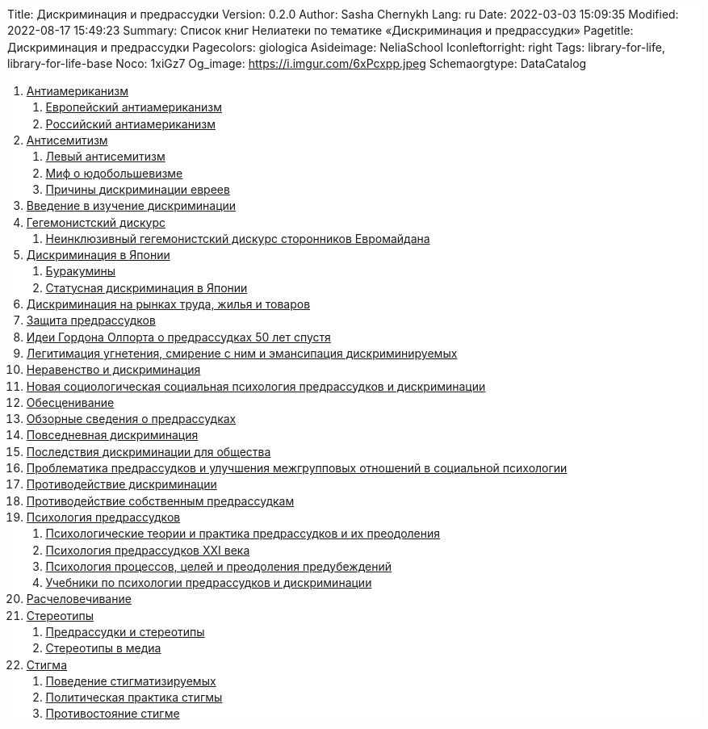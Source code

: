 Title: Дискриминация и предрассудки
Version: 0.2.0
Author: Sasha Chernykh
Lang: ru
Date: 2022-03-03 15:09:35
Modified: 2022-08-17 15:49:23
Summary: Список книг Нелиатеки по тематике «Дискриминация и предрассудки»
Pagetitle: Дискриминация и предрассудки
Pagecolors: giologica
Asideimage: NeliaSchool
Iconleftorright: right
Tags: library-for-life, library-for-life-base
Noco: 1xiGz7
Og_image: https://i.imgur.com/6xPcxpp.jpeg
Schemaorgtype: DataCatalog



1. [Антиамериканизм](#Антиамериканизм)
	1. [Европейский антиамериканизм](#Европейский-антиамериканизм)
	1. [Российский антиамериканизм](#Российский-антиамериканизм)
1. [Антисемитизм](#Антисемитизм)
	1. [Левый антисемитизм](#Левый-антисемитизм)
	1. [Миф о юдобольшевизме](#Миф-о-юдобольшевизме)
	1. [Причины дискриминации евреев](#Причины-дискриминации-евреев)
1. [Введение в изучение дискриминации](#Введение-в-изучение-дискриминации)
1. [Гегемонистский дискурс](#Гегемонистский-дискурс)
	1. [Неинклюзивный гегемонистский дискурс сторонников Евромайдана](#Неинклюзивный-гегемонистский-дискурс-сторонников-Евромайдана)
1. [Дискриминация в Японии](#Дискриминация-в-Японии)
	1. [Буракумины](#Буракумины)
	1. [Статусная дискриминация в Японии](#Статусная-дискриминация-в-Японии)
1. [Дискриминация на рынках труда, жилья и товаров](#Дискриминация-на-рынках-труда-жилья-и-товаров)
1. [Защита предрассудков](#Защита-предрассудков)
1. [Идеи Гордона Олпорта о предрассудках 50 лет спустя](#Идеи-Гордона-Олпорта-о-предрассудках-50-лет-спустя)
1. [Легитимация угнетения, смирение с ним и эмансипация дискриминируемых](#Легитимация-угнетения-смирение-с-ним-и-эмансипация-дискриминируемых)
1. [Неравенство и дискриминация](#Неравенство-и-дискриминация)
1. [Новая социологическая социальная психология предрассудков и дискриминации](#Новая-социологическая-социальная-психология-предрассудков-и-дискриминации)
1. [Обесценивание](#Обесценивание)
1. [Обзорные сведения о предрассудках](#Обзорные-сведения-о-предрассудках)
1. [Повседневная дискриминация](#Повседневная-дискриминация)
1. [Последствия дискриминации для общества](#Последствия-дискриминации-для-общества)
1. [Проблематика предрассудков и улучшения межгрупповых отношений в социальной психологии](#Проблематика-предрассудков-и-улучшения-межгрупповых-отношений-в-социальной-психологии)
1. [Противодействие дискриминации](#Противодействие-дискриминации)
1. [Противодействие собственным предрассудкам](#Противодействие-собственным-предрассудкам)
1. [Психология предрассудков](#Психология-предрассудков)
	1. [Психологические теории и практика предрассудков и их преодоления](#Психологические-теории-и-практика-предрассудков-и-их-преодоления)
	1. [Психология предрассудков XXI века](#Психология-предрассудков-XXI-века)
	1. [Психология процессов, целей и преодоления предубеждений](#Психология-процессов-целей-и-преодоления-предубеждений)
	1. [Учебники по психологии предрассудков и дискриминации](#Учебники-по-психологии-предрассудков-и-дискриминации)
1. [Расчеловечивание](#Расчеловечивание)
1. [Стереотипы](#Стереотипы)
	1. [Предрассудки и стереотипы](#Предрассудки-и-стереотипы)
	1. [Стереотипы в медиа](#Стереотипы-в-медиа)
1. [Стигма](#Стигма)
	1. [Поведение стигматизируемых](#Поведение-стигматизируемых)
	1. [Политическая практика стигмы](#Политическая-практика-стигмы)
	1. [Противостояние стигме](#Противостояние-стигме)